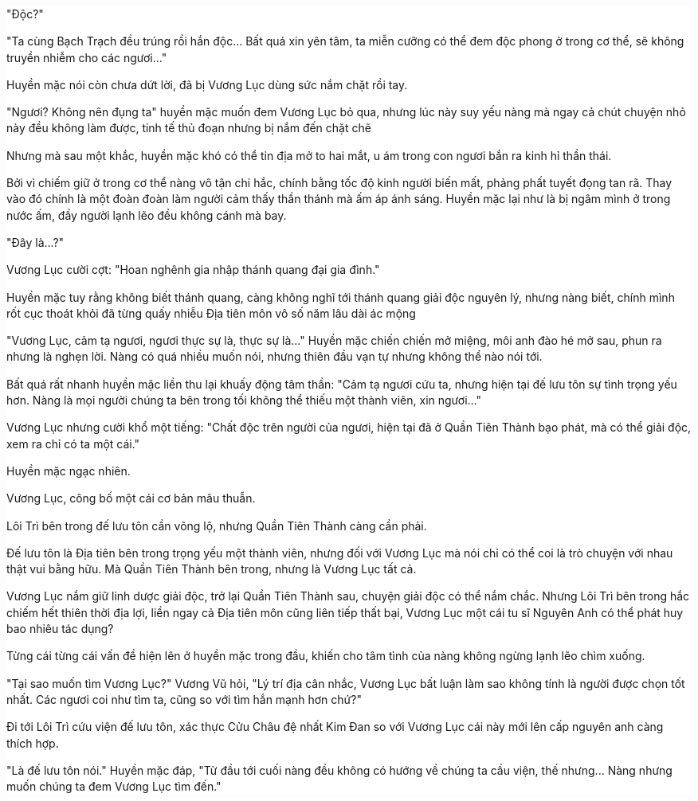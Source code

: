 "Độc?"

"Ta cùng Bạch Trạch đều trúng rồi hắn độc... Bất quá xin yên tâm, ta miễn cưỡng có thể đem độc phong ở trong cơ thể, sẽ không truyền nhiễm cho các ngươi..."

Huyền mặc nói còn chưa dứt lời, đã bị Vương Lục dùng sức nắm chặt rồi tay.

"Ngươi? Không nên đụng ta" huyền mặc muốn đem Vương Lục bỏ qua, nhưng lúc này suy yếu nàng mà ngay cả chút chuyện nhỏ này đều không làm được, tinh tế thủ đoạn nhưng bị nắm đến chặt chẽ

Nhưng mà sau một khắc, huyền mặc khó có thể tin địa mở to hai mắt, u ám trong con ngươi bắn ra kinh hỉ thần thái.

Bởi vì chiếm giữ ở trong cơ thể nàng vô tận chi hắc, chính bằng tốc độ kinh người biến mất, phảng phất tuyết đọng tan rã. Thay vào đó chính là một đoàn đoàn làm người cảm thấy thần thánh mà ấm áp ánh sáng. Huyền mặc lại như là bị ngâm mình ở trong nước ấm, đầy người lạnh lẽo đều không cánh mà bay.

"Đây là...?"

Vương Lục cười cợt: "Hoan nghênh gia nhập thánh quang đại gia đình."

Huyền mặc tuy rằng không biết thánh quang, càng không nghĩ tới thánh quang giải độc nguyên lý, nhưng nàng biết, chính mình rốt cục thoát khỏi đã từng quấy nhiễu Địa tiên môn vô số năm lâu dài ác mộng

"Vương Lục, cảm tạ ngươi, ngươi thực sự là, thực sự là..." Huyền mặc chiến chiến mở miệng, môi anh đào hé mở sau, phun ra nhưng là nghẹn lời. Nàng có quá nhiều muốn nói, nhưng thiên đầu vạn tự nhưng không thể nào nói tới.

Bất quá rất nhanh huyền mặc liền thu lại khuấy động tâm thần: "Cảm tạ ngươi cứu ta, nhưng hiện tại đế lưu tôn sự tình trọng yếu hơn. Nàng là mọi người chúng ta bên trong tối không thể thiếu một thành viên, xin ngươi..."

Vương Lục nhưng cười khổ một tiếng: "Chất độc trên người của ngươi, hiện tại đã ở Quần Tiên Thành bạo phát, mà có thể giải độc, xem ra chỉ có ta một cái."

Huyền mặc ngạc nhiên.

Vương Lục, công bố một cái cơ bản mâu thuẫn.

Lôi Trì bên trong đế lưu tôn cần võng lộ, nhưng Quần Tiên Thành càng cần phải.

Đế lưu tôn là Địa tiên bên trong trọng yếu một thành viên, nhưng đối với Vương Lục mà nói chỉ có thể coi là trò chuyện với nhau thật vui bằng hữu. Mà Quần Tiên Thành bên trong, nhưng là Vương Lục tất cả.

Vương Lục nắm giữ linh dược giải độc, trở lại Quần Tiên Thành sau, chuyện giải độc có thể nắm chắc. Nhưng Lôi Trì bên trong hắc chiếm hết thiên thời địa lợi, liền ngay cả Địa tiên môn cũng liên tiếp thất bại, Vương Lục một cái tu sĩ Nguyên Anh có thể phát huy bao nhiêu tác dụng?

Từng cái từng cái vấn đề hiện lên ở huyền mặc trong đầu, khiến cho tâm tình của nàng không ngừng lạnh lẽo chìm xuống.

"Tại sao muốn tìm Vương Lục?" Vương Vũ hỏi, "Lý trí địa cân nhắc, Vương Lục bất luận làm sao không tính là người được chọn tốt nhất. Các ngươi coi như tìm ta, cũng so với tìm hắn mạnh hơn chứ?"

Đi tới Lôi Trì cứu viện đế lưu tôn, xác thực Cửu Châu đệ nhất Kim Đan so với Vương Lục cái này mới lên cấp nguyên anh càng thích hợp.

"Là đế lưu tôn nói." Huyền mặc đáp, "Từ đầu tới cuối nàng đều không có hướng về chúng ta cầu viện, thế nhưng... Nàng nhưng muốn chúng ta đem Vương Lục tìm đến."

